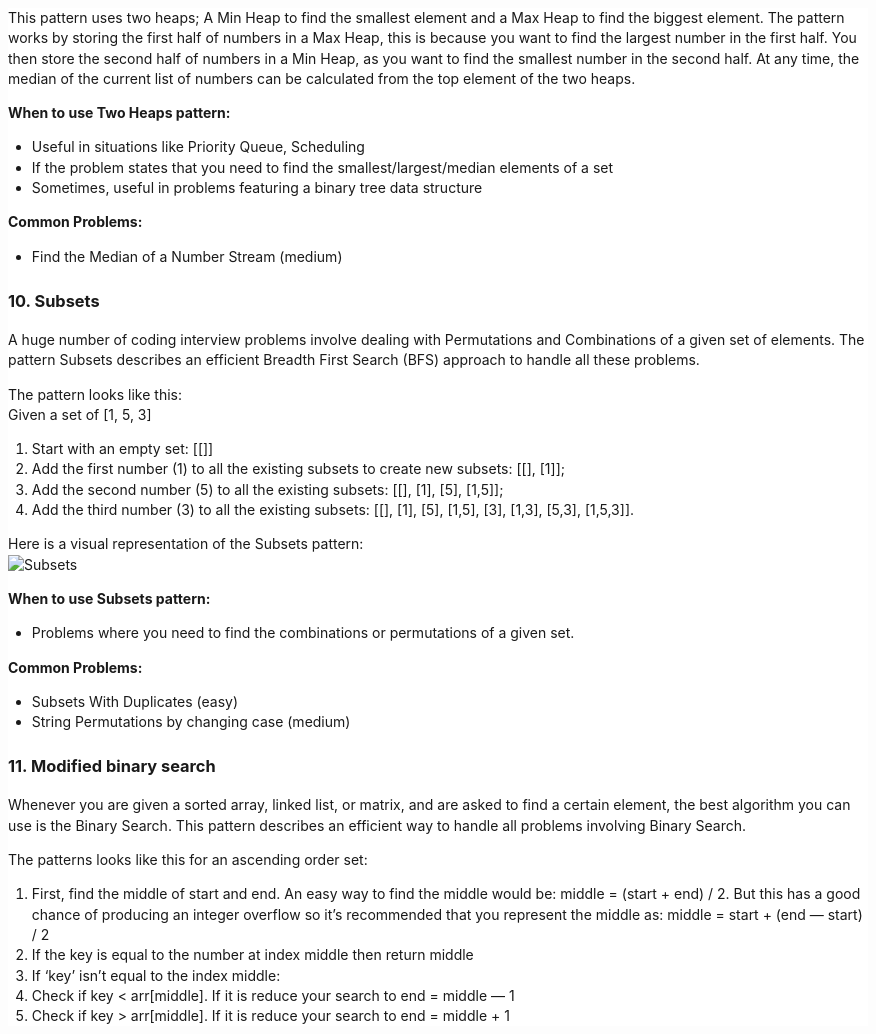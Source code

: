 This pattern uses two heaps; A Min Heap to find the smallest element and a Max Heap to find the biggest element. 
The pattern works by storing the first half of numbers in a Max Heap, this is because you want to find the
largest number in the first half. You then store the second half of numbers in a Min Heap, as you want to find 
the smallest number in the second half. At any time, the median of the current list of numbers can be 
calculated from the top element of the two heaps.

**When to use Two Heaps pattern:**  
- Useful in situations like Priority Queue, Scheduling
- If the problem states that you need to find the smallest/largest/median elements of a set
- Sometimes, useful in problems featuring a binary tree data structure

**Common Problems:**  
- Find the Median of a Number Stream (medium)

### 10. Subsets

A huge number of coding interview problems involve dealing with Permutations and Combinations of a given set of elements.
The pattern Subsets describes an efficient Breadth First Search (BFS) approach to handle all these problems.

The pattern looks like this:  
Given a set of [1, 5, 3]  
1. Start with an empty set: [[]]
2. Add the first number (1) to all the existing subsets to create new subsets: [[], [1]];
3. Add the second number (5) to all the existing subsets: [[], [1], [5], [1,5]];
4. Add the third number (3) to all the existing subsets: [[], [1], [5], [1,5], [3], [1,3], [5,3], [1,5,3]].
  
Here is a visual representation of the Subsets pattern:  
![Subsets](https://github.com/AmitVardhan/GitHubResources/blob/main/img/dsa/gci/subsets.jpg)

**When to use Subsets pattern:**  
- Problems where you need to find the combinations or permutations of a given set.

**Common Problems:**  
- Subsets With Duplicates (easy)  
- String Permutations by changing case (medium)


### 11. Modified binary search  
Whenever you are given a sorted array, linked list, or matrix, and are asked to find a certain element, 
the best algorithm you can use is the Binary Search. This pattern describes an efficient way to handle
all problems involving Binary Search.

The patterns looks like this for an ascending order set:  
1. First, find the middle of start and end. An easy way to find the middle would be: middle = (start + end) / 2. 
But this has a good chance of producing an integer overflow so it’s recommended that you represent the 
middle as: middle = start + (end — start) / 2
2. If the key is equal to the number at index middle then return middle
3. If ‘key’ isn’t equal to the index middle:
4. Check if key < arr[middle]. If it is reduce your search to end = middle — 1
5. Check if key > arr[middle]. If it is reduce your search to end = middle + 1  
